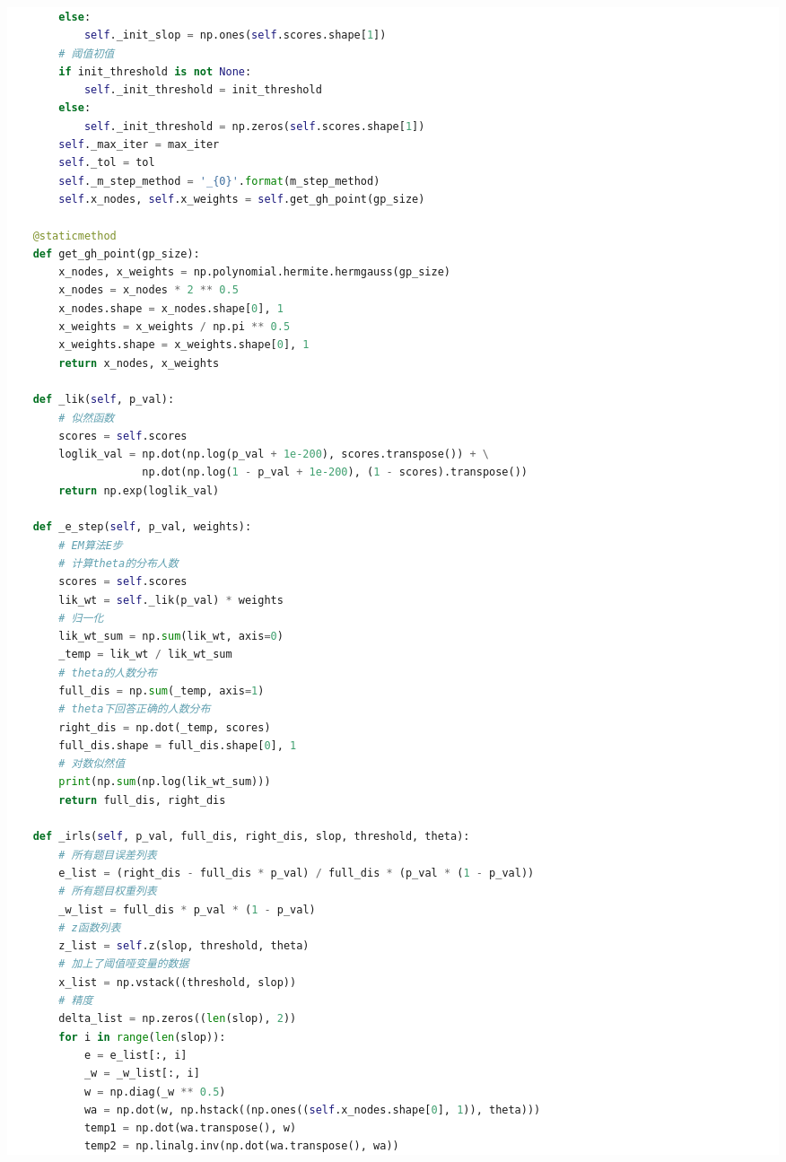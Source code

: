 ```python
        else:
            self._init_slop = np.ones(self.scores.shape[1])
        # 阈值初值
        if init_threshold is not None:
            self._init_threshold = init_threshold
        else:
            self._init_threshold = np.zeros(self.scores.shape[1])
        self._max_iter = max_iter
        self._tol = tol
        self._m_step_method = '_{0}'.format(m_step_method)
        self.x_nodes, self.x_weights = self.get_gh_point(gp_size)

    @staticmethod
    def get_gh_point(gp_size):
        x_nodes, x_weights = np.polynomial.hermite.hermgauss(gp_size)
        x_nodes = x_nodes * 2 ** 0.5
        x_nodes.shape = x_nodes.shape[0], 1
        x_weights = x_weights / np.pi ** 0.5
        x_weights.shape = x_weights.shape[0], 1
        return x_nodes, x_weights

    def _lik(self, p_val):
        # 似然函数
        scores = self.scores
        loglik_val = np.dot(np.log(p_val + 1e-200), scores.transpose()) + \
                     np.dot(np.log(1 - p_val + 1e-200), (1 - scores).transpose())
        return np.exp(loglik_val)

    def _e_step(self, p_val, weights):
        # EM算法E步
        # 计算theta的分布人数
        scores = self.scores
        lik_wt = self._lik(p_val) * weights
        # 归一化
        lik_wt_sum = np.sum(lik_wt, axis=0)
        _temp = lik_wt / lik_wt_sum
        # theta的人数分布
        full_dis = np.sum(_temp, axis=1)
        # theta下回答正确的人数分布
        right_dis = np.dot(_temp, scores)
        full_dis.shape = full_dis.shape[0], 1
        # 对数似然值
        print(np.sum(np.log(lik_wt_sum)))
        return full_dis, right_dis

    def _irls(self, p_val, full_dis, right_dis, slop, threshold, theta):
        # 所有题目误差列表
        e_list = (right_dis - full_dis * p_val) / full_dis * (p_val * (1 - p_val))
        # 所有题目权重列表
        _w_list = full_dis * p_val * (1 - p_val)
        # z函数列表
        z_list = self.z(slop, threshold, theta)
        # 加上了阈值哑变量的数据
        x_list = np.vstack((threshold, slop))
        # 精度
        delta_list = np.zeros((len(slop), 2))
        for i in range(len(slop)):
            e = e_list[:, i]
            _w = _w_list[:, i]
            w = np.diag(_w ** 0.5)
            wa = np.dot(w, np.hstack((np.ones((self.x_nodes.shape[0], 1)), theta)))
            temp1 = np.dot(wa.transpose(), w)
            temp2 = np.linalg.inv(np.dot(wa.transpose(), wa))
```